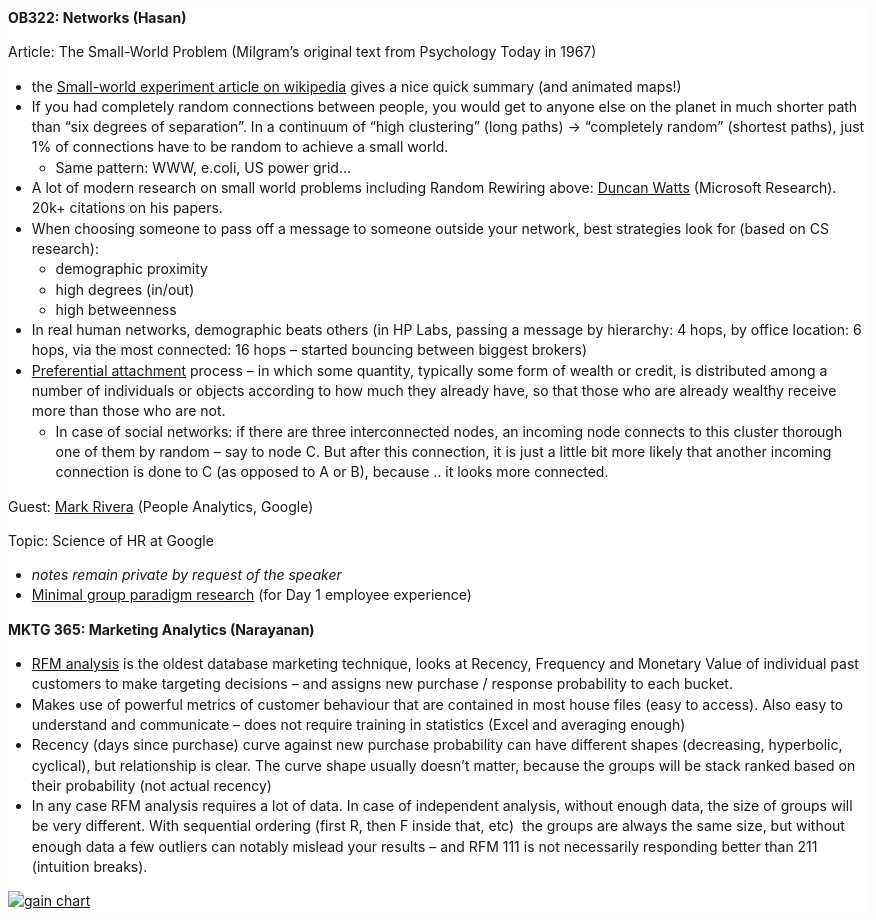

**OB322: Networks (Hasan)**

Article: The Small-World Problem (Milgram&#8217;s original text from Psychology Today in 1967)

  * the [Small-world experiment article on wikipedia][2] gives a nice quick summary (and animated maps!)
  * If you had completely random connections between people, you would get to anyone else on the planet in much shorter path than &#8220;six degrees of separation&#8221;. In a continuum of &#8220;high clustering&#8221; (long paths) -> &#8220;completely random&#8221; (shortest paths), just 1% of connections have to be random to achieve a small world. 
      * Same pattern: WWW, e.coli, US power grid&#8230;
  * A lot of modern research on small world problems including Random Rewiring above: [Duncan Watts][3] (Microsoft Research). 20k+ citations on his papers.
  * When choosing someone to pass off a message to someone outside your network, best strategies look for (based on CS research): 
      * demographic proximity
      * high degrees (in/out)
      * high betweenness
  * In real human networks, demographic beats others (in HP Labs, passing a message by hierarchy: 4 hops, by office location: 6 hops, via the most connected: 16 hops &#8211; started bouncing between biggest brokers)
  * [Preferential attachment][4] process &#8211; in which some quantity, typically some form of wealth or credit, is distributed among a number of individuals or objects according to how much they already have, so that those who are already wealthy receive more than those who are not. 
      * In case of social networks: if there are three interconnected nodes, an incoming node connects to this cluster thorough one of them by random &#8211; say to node C. But after this connection, it is just a little bit more likely that another incoming connection is done to C (as opposed to A or B), because .. it looks more connected.

Guest: [Mark Rivera][5] (People Analytics, Google)
  
Topic: Science of HR at Google

  * _notes remain private by request of the speaker_
  * [Minimal group paradigm research][6] (for Day 1 employee experience)

**MKTG 365: Marketing Analytics (Narayanan)**

  * [RFM analysis][7] is the oldest database marketing technique, looks at Recency, Frequency and Monetary Value of individual past customers to make targeting decisions &#8211; and assigns new purchase / response probability to each bucket.
  * Makes use of powerful metrics of customer behaviour that are contained in most house files (easy to access). Also easy to understand and communicate &#8211; does not require training in statistics (Excel and averaging enough)
  * Recency (days since purchase) curve against new purchase probability can have different shapes (decreasing, hyperbolic, cyclical), but relationship is clear. The curve shape usually doesn&#8217;t matter, because the groups will be stack ranked based on their probability (not actual recency)
  * In any case RFM analysis requires a lot of data. In case of independent analysis, without enough data, the size of groups will be very different. With sequential ordering (first R, then F inside that, etc)  the groups are always the same size, but without enough data a few outliers can notably mislead your results &#8211; and RFM 111 is not necessarily responding better than 211 (intuition breaks).

[<img class="alignnone size-medium wp-image-811" alt="gain chart" src="http://sten.tamkivi.com/wp-content/uploads/2013/05/gain-chart-300x171.png" width="300" height="171" srcset="http://sten.tamkivi.com/wp-content/uploads/2013/05/gain-chart-300x171.png 300w, http://sten.tamkivi.com/wp-content/uploads/2013/05/gain-chart-1024x583.png 1024w, http://sten.tamkivi.com/wp-content/uploads/2013/05/gain-chart.png 1556w" sizes="(max-width: 300px) 100vw, 300px" />][8]


 [1]: http://www.gsb.stanford.edu/users/mrajan
 [2]: http://en.wikipedia.org/wiki/Small-world_experiment
 [3]: http://en.wikipedia.org/wiki/Duncan_J._Watts
 [4]: http://en.wikipedia.org/wiki/Preferential_attachment
 [5]: http://www.linkedin.com/in/rivera
 [6]: http://en.wikipedia.org/wiki/Minimal_group_paradigm
 [7]: http://en.wikipedia.org/wiki/RFM
 [8]: http://sten.tamkivi.com/wp-content/uploads/2013/05/gain-chart.png
 [9]: http://en.wikipedia.org/wiki/Logistic_regression
 [10]: http://en.wikipedia.org/wiki/Decision_tree
 [11]: http://en.wikipedia.org/wiki/Neural_network
 [12]: http://www.timingsolution.com/TS/Articles/sunspot/
 [13]: http://en.wikipedia.org/wiki/Stepwise_regression
 [14]: http://en.wikipedia.org/wiki/Demand_forecasting
 [15]: http://en.wikipedia.org/wiki/Calculating_demand_forecast_accuracy
 [16]: http://www.amazon.com/gp/product/0071765735/ref=as_li_ss_tl?ie=UTF8&camp=1789&creative=390957&creativeASIN=0071765735&linkCode=as2&tag=seikatsu-20
 [17]: http://peter.a16z.com/2013/04/29/building-a-culture-that-works/
 [18]: http://en.wikipedia.org/wiki/Herrmann_Brain_Dominance_Instrument
 [19]: http://www.imdb.com/title/tt0104348/
 [20]: http://hbr.org/product/a/an/CMR225-PDF-ENG?cm_sp=doi-_-case-_-CMR225-PDF-ENG&referral=00103
 [21]: http://www.gsb.stanford.edu/ces/research/specproject.html
 [22]: http://sten.tamkivi.com/2012/12/founders-dilemmas-quantified/
 [23]: http://www.amazon.com/gp/product/0060517123/ref=as_li_ss_tl?ie=UTF8&camp=1789&creative=390957&creativeASIN=0060517123&linkCode=as2&tag=seikatsu-20
 [24]: http://sten.tamkivi.com/stanford-sloan-2013/